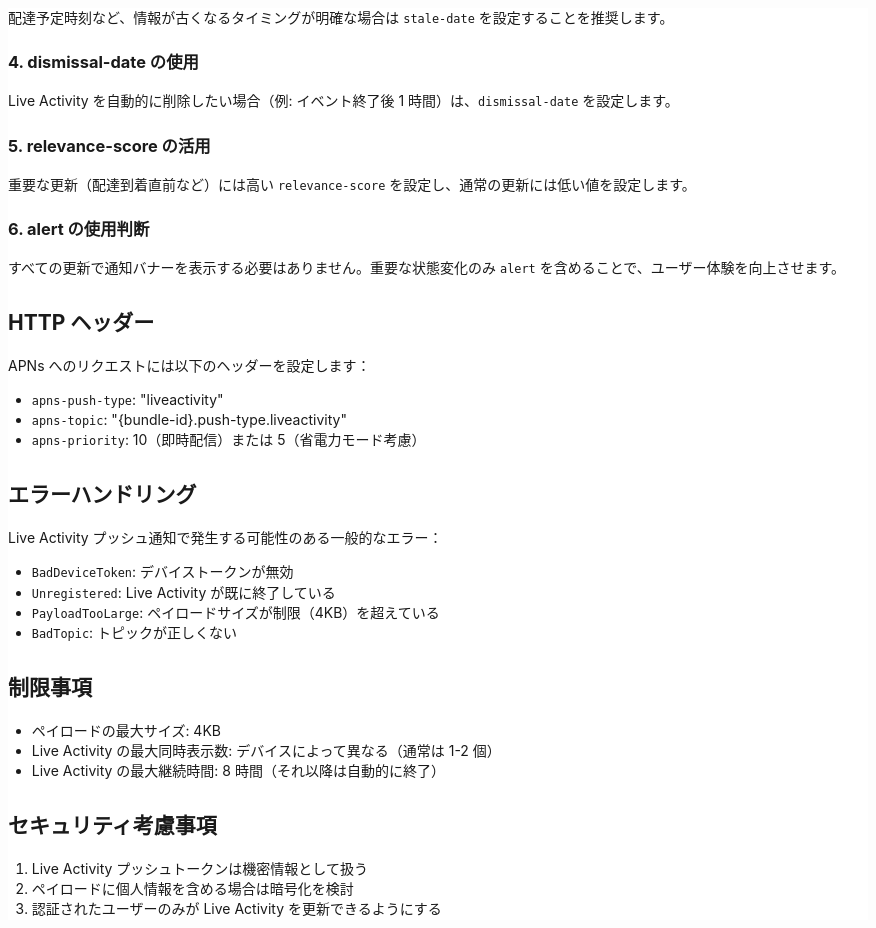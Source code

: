 配達予定時刻など、情報が古くなるタイミングが明確な場合は `stale-date` を設定することを推奨します。

### 4. dismissal-date の使用

Live Activity を自動的に削除したい場合（例: イベント終了後 1 時間）は、`dismissal-date` を設定します。

### 5. relevance-score の活用

重要な更新（配達到着直前など）には高い `relevance-score` を設定し、通常の更新には低い値を設定します。

### 6. alert の使用判断

すべての更新で通知バナーを表示する必要はありません。重要な状態変化のみ `alert` を含めることで、ユーザー体験を向上させます。

## HTTP ヘッダー

APNs へのリクエストには以下のヘッダーを設定します：

- `apns-push-type`: "liveactivity"
- `apns-topic`: "{bundle-id}.push-type.liveactivity"
- `apns-priority`: 10（即時配信）または 5（省電力モード考慮）

## エラーハンドリング

Live Activity プッシュ通知で発生する可能性のある一般的なエラー：

- `BadDeviceToken`: デバイストークンが無効
- `Unregistered`: Live Activity が既に終了している
- `PayloadTooLarge`: ペイロードサイズが制限（4KB）を超えている
- `BadTopic`: トピックが正しくない

## 制限事項

- ペイロードの最大サイズ: 4KB
- Live Activity の最大同時表示数: デバイスによって異なる（通常は 1-2 個）
- Live Activity の最大継続時間: 8 時間（それ以降は自動的に終了）

## セキュリティ考慮事項

1. Live Activity プッシュトークンは機密情報として扱う
2. ペイロードに個人情報を含める場合は暗号化を検討
3. 認証されたユーザーのみが Live Activity を更新できるようにする
